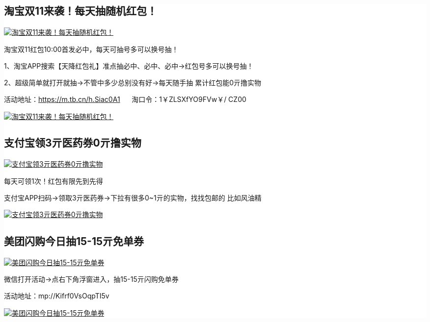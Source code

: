 ## 淘宝双11来袭！每天抽随机红包！
<p>
    <a rel="nofollow" target="_blank" href="https://www.qqhjy6.xyz/caiji/data/images/2025-10-16/89f03b754a557a9f71603c724e152155.jpg.png"><img src="https://image.smallfawn.work/?url=https://www.qqhjy6.xyz/caiji/data/images/2025-10-16/89f03b754a557a9f71603c724e152155.jpg.png" title="淘宝双11来袭！每天抽随机红包！ " alt="淘宝双11来袭！每天抽随机红包！ " referrerpolicy="no-referrer"></a> 
</p>
<p>淘宝双11红包10:00首发必中，每天可抽号多可以换号抽！</p>
<p>
    1、淘宝APP搜索【天降红包礼】准点抽必中、必中、必中-&gt;红包号多可以换号抽！
</p>
<p>
    2、超级简单就打开就抽-&gt;不管中多少总别没有好-&gt;每天随手抽 累计红包能0亓撸实物
</p>
<p>
    活动地址：<a rel="nofollow" target="_blank" href="https://m.tb.cn/h.Siac0A1">https://m.tb.cn/h.Siac0A1</a>&nbsp; &nbsp; &nbsp; 淘口令：1￥ZLSXfYO9FVw￥/ CZ00
</p>
<p>
    <a rel="nofollow" target="_blank" href="https://www.qqhjy6.xyz/caiji/data/images/2025-10-16/3e2782e547912e99780ef416d0268f7e.png"><img src="https://image.smallfawn.work/?url=https://www.qqhjy6.xyz/caiji/data/images/2025-10-16/3e2782e547912e99780ef416d0268f7e.png" title="淘宝双11来袭！每天抽随机红包！ " alt="淘宝双11来袭！每天抽随机红包！ " referrerpolicy="no-referrer"></a> 
</p>

## 支付宝领3亓医药券0亓撸实物
<p>
    <a rel="nofollow" target="_blank" href="https://www.qqhjy6.xyz/caiji/data/images/2025-10-14/d06e74ed26654bb9c711effa7869b6eb.png"><img src="https://image.smallfawn.work/?url=https://www.qqhjy6.xyz/caiji/data/images/2025-10-14/d06e74ed26654bb9c711effa7869b6eb.png" title="支付宝领3亓医药券0亓撸实物 " alt="支付宝领3亓医药券0亓撸实物 " referrerpolicy="no-referrer"></a> 
</p>
<p>每天可领1次！红包有限先到先得</p>
<p>
    支付宝APP扫码-&gt;领取3亓医药券-&gt;下拉有很多0~1亓的实物，找找包邮的 比如风油精
</p>
<p>
    <a rel="nofollow" target="_blank" href="https://www.qqhjy6.xyz/caiji/data/images/2025-10-14/2d5449e7ff7d160034525343ac5e1ae7.png"><img src="https://image.smallfawn.work/?url=https://www.qqhjy6.xyz/caiji/data/images/2025-10-14/2d5449e7ff7d160034525343ac5e1ae7.png" title="支付宝领3亓医药券0亓撸实物 " alt="支付宝领3亓医药券0亓撸实物 " referrerpolicy="no-referrer"></a> 
</p>

## 美团闪购今日抽15-15亓免单券
<p>
    <a rel="nofollow" target="_blank" href="https://www.qqhjy6.xyz/caiji/data/images/2025-10-13/057c24ede8ce411109b3b5642fc180fc.jpg"><img src="https://image.smallfawn.work/?url=https://www.qqhjy6.xyz/caiji/data/images/2025-10-13/057c24ede8ce411109b3b5642fc180fc.jpg" title="美团闪购今日抽15-15亓免单券 " alt="美团闪购今日抽15-15亓免单券 " referrerpolicy="no-referrer"></a> 
</p>
<p>
    微信打开活动-&gt;点右下角浮窗进入，抽15-15亓闪购免单券
</p>
<p>
    活动地址：mp://Kifrf0VsOqpTI5v
</p>
<p>
    <a rel="nofollow" target="_blank" href="https://www.qqhjy6.xyz/caiji/data/images/2025-10-13/64213f2982c07cdc20a8f43d0bfd744e.jpg"><img src="https://image.smallfawn.work/?url=https://www.qqhjy6.xyz/caiji/data/images/2025-10-13/64213f2982c07cdc20a8f43d0bfd744e.jpg" title="美团闪购今日抽15-15亓免单券 " alt="美团闪购今日抽15-15亓免单券 " referrerpolicy="no-referrer"></a> 
</p>

